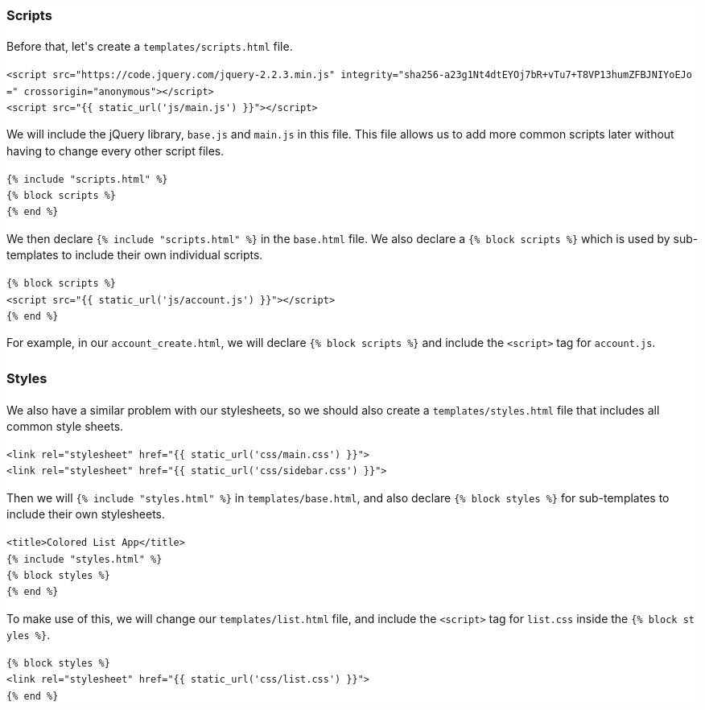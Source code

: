 ### Scripts

Before that, let's create a `templates/scripts.html` file.

```
<script src="https://code.jquery.com/jquery-2.2.3.min.js" integrity="sha256-a23g1Nt4dtEYOj7bR+vTu7+T8VP13humZFBJNIYoEJo=" crossorigin="anonymous"></script>
<script src="{{ static_url('js/main.js') }}"></script>
```

We will include the jQuery library, `base.js` and `main.js` in this file. This file allows us to add more common scripts later without having to change every other script files.

```
{% include "scripts.html" %}
{% block scripts %}
{% end %}
```

We then declare `{% include "scripts.html" %}` in the `base.html` file. We also declare a `{% block scripts %}` which is used by sub-templates to include their own individual scripts.

```
{% block scripts %}
<script src="{{ static_url('js/account.js') }}"></script>
{% end %}
```

For example, in our `account_create.html`, we will declare `{% block scripts %}` and include the `<script>` tag for `account.js`.

### Styles

We also have a similar problem with our stylesheets, so we should also create a `templates/styles.html` file that includes all common style sheets.

```
<link rel="stylesheet" href="{{ static_url('css/main.css') }}">
<link rel="stylesheet" href="{{ static_url('css/sidebar.css') }}">
```

Then we will `{% include "styles.html" %}` in `templates/base.html`, and also declare `{% block styles %}` for sub-templates to include their own stylesheets.

```
<title>Colored List App</title>
{% include "styles.html" %}
{% block styles %}
{% end %}
```

To make use of this, we will change our `templates/list.html` file, and include the `<script>` tag for `list.css` inside the `{% block styles %}`.

```
{% block styles %}
<link rel="stylesheet" href="{{ static_url('css/list.css') }}">
{% end %}
```
